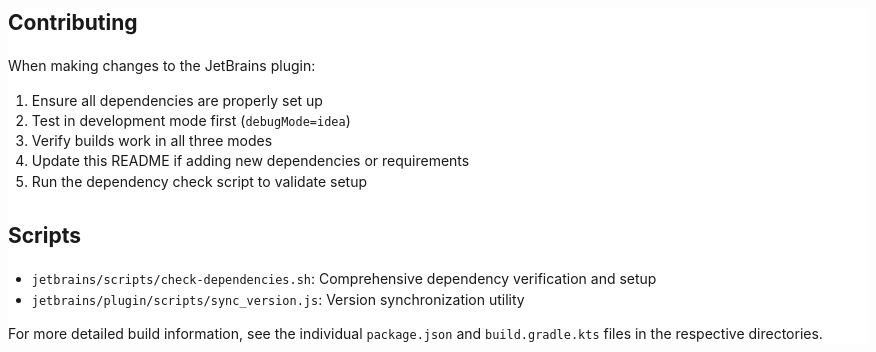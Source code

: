 ## Contributing

When making changes to the JetBrains plugin:

1. Ensure all dependencies are properly set up
2. Test in development mode first (`debugMode=idea`)
3. Verify builds work in all three modes
4. Update this README if adding new dependencies or requirements
5. Run the dependency check script to validate setup

## Scripts

- `jetbrains/scripts/check-dependencies.sh`: Comprehensive dependency verification and setup
- `jetbrains/plugin/scripts/sync_version.js`: Version synchronization utility

For more detailed build information, see the individual `package.json` and `build.gradle.kts` files in the respective directories.
